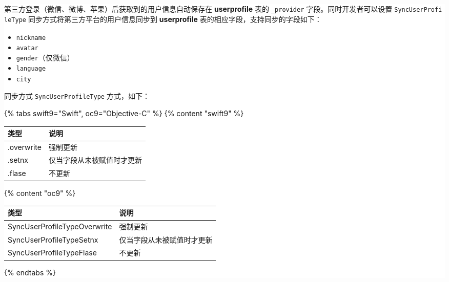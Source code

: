  第三方登录（微信、微博、苹果）后获取到的用户信息自动保存在 **userprofile** 表的 `_provider` 字段。同时开发者可以设置 `SyncUserProfileType` 同步方式将第三方平台的用户信息同步到 **userprofile** 表的相应字段，支持同步的字段如下：
* `nickname`
* `avatar`
* `gender`（仅微信）
* `language`
* `city`

同步方式 `SyncUserProfileType` 方式，如下：

{% tabs swift9="Swift", oc9="Objective-C" %}
{% content "swift9" %}

| 类型            | 说明      |
| :-----------   | :----------------- |
| .overwrite     | 强制更新      |
| .setnx         | 仅当字段从未被赋值时才更新  |
| .flase         | 不更新      |

{% content "oc9" %}

| 类型            | 说明      |
| :-------------- | :----------------- |
| SyncUserProfileTypeOverwrite | 强制更新  |
| SyncUserProfileTypeSetnx     | 仅当字段从未被赋值时才更新  |
| SyncUserProfileTypeFlase     | 不更新      |

{% endtabs %}